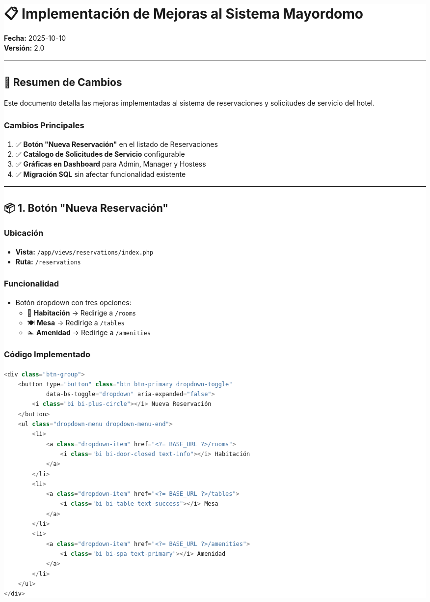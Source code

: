 # 📋 Implementación de Mejoras al Sistema Mayordomo
**Fecha:** 2025-10-10  
**Versión:** 2.0

---

## 🎯 Resumen de Cambios

Este documento detalla las mejoras implementadas al sistema de reservaciones y solicitudes de servicio del hotel.

### Cambios Principales

1. ✅ **Botón "Nueva Reservación"** en el listado de Reservaciones
2. ✅ **Catálogo de Solicitudes de Servicio** configurable
3. ✅ **Gráficas en Dashboard** para Admin, Manager y Hostess
4. ✅ **Migración SQL** sin afectar funcionalidad existente

---

## 📦 1. Botón "Nueva Reservación"

### Ubicación
- **Vista:** `/app/views/reservations/index.php`
- **Ruta:** `/reservations`

### Funcionalidad
- Botón dropdown con tres opciones:
  - 🚪 **Habitación** → Redirige a `/rooms`
  - 🍽️ **Mesa** → Redirige a `/tables`
  - 🏊 **Amenidad** → Redirige a `/amenities`

### Código Implementado
```php
<div class="btn-group">
    <button type="button" class="btn btn-primary dropdown-toggle" 
            data-bs-toggle="dropdown" aria-expanded="false">
        <i class="bi bi-plus-circle"></i> Nueva Reservación
    </button>
    <ul class="dropdown-menu dropdown-menu-end">
        <li>
            <a class="dropdown-item" href="<?= BASE_URL ?>/rooms">
                <i class="bi bi-door-closed text-info"></i> Habitación
            </a>
        </li>
        <li>
            <a class="dropdown-item" href="<?= BASE_URL ?>/tables">
                <i class="bi bi-table text-success"></i> Mesa
            </a>
        </li>
        <li>
            <a class="dropdown-item" href="<?= BASE_URL ?>/amenities">
                <i class="bi bi-spa text-primary"></i> Amenidad
            </a>
        </li>
    </ul>
</div>
```
